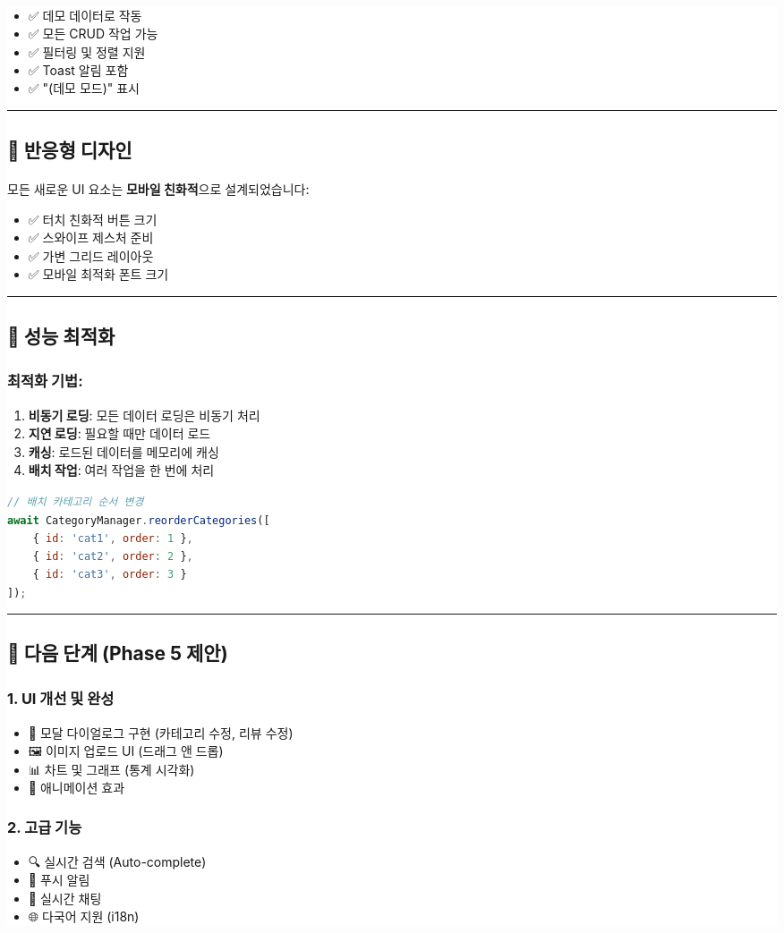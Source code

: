 - ✅ 데모 데이터로 작동
- ✅ 모든 CRUD 작업 가능
- ✅ 필터링 및 정렬 지원
- ✅ Toast 알림 포함
- ✅ "(데모 모드)" 표시

---

## 📱 반응형 디자인

모든 새로운 UI 요소는 **모바일 친화적**으로 설계되었습니다:

- ✅ 터치 친화적 버튼 크기
- ✅ 스와이프 제스처 준비
- ✅ 가변 그리드 레이아웃
- ✅ 모바일 최적화 폰트 크기

---

## 🚀 성능 최적화

### 최적화 기법:

1. **비동기 로딩**: 모든 데이터 로딩은 비동기 처리
2. **지연 로딩**: 필요할 때만 데이터 로드
3. **캐싱**: 로드된 데이터를 메모리에 캐싱
4. **배치 작업**: 여러 작업을 한 번에 처리

```javascript
// 배치 카테고리 순서 변경
await CategoryManager.reorderCategories([
    { id: 'cat1', order: 1 },
    { id: 'cat2', order: 2 },
    { id: 'cat3', order: 3 }
]);
```

---

## 🎯 다음 단계 (Phase 5 제안)

### 1. UI 개선 및 완성
- 📝 모달 다이얼로그 구현 (카테고리 수정, 리뷰 수정)
- 🖼️ 이미지 업로드 UI (드래그 앤 드롭)
- 📊 차트 및 그래프 (통계 시각화)
- 🎨 애니메이션 효과

### 2. 고급 기능
- 🔍 실시간 검색 (Auto-complete)
- 📱 푸시 알림
- 💬 실시간 채팅
- 🌐 다국어 지원 (i18n)
